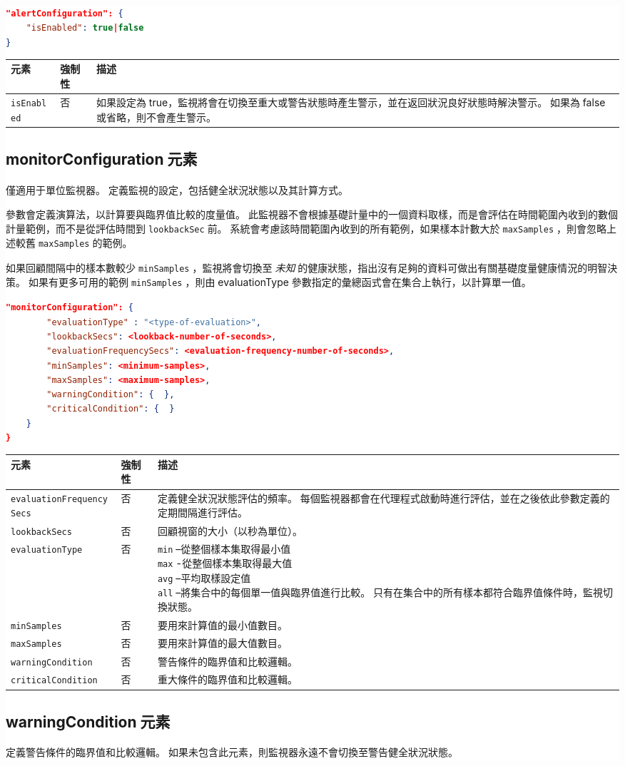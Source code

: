 ```json
"alertConfiguration": {
    "isEnabled": true|false
}
```

| 元素 | 強制性 | 描述 | 
|:---|:---|:---|
| `isEnabled` | 否 | 如果設定為 true，監視將會在切換至重大或警告狀態時產生警示，並在返回狀況良好狀態時解決警示。 如果為 false 或省略，則不會產生警示。  |


## <a name="monitorconfiguration-element"></a>monitorConfiguration 元素
僅適用于單位監視器。 定義監視的設定，包括健全狀況狀態以及其計算方式。

參數會定義演算法，以計算要與臨界值比較的度量值。 此監視器不會根據基礎計量中的一個資料取樣，而是會評估在時間範圍內收到的數個計量範例，而不是從評估時間到 `lookbackSec` 前。 系統會考慮該時間範圍內收到的所有範例，如果樣本計數大於 `maxSamples` ，則會忽略上述較舊 `maxSamples` 的範例。 

如果回顧間隔中的樣本數較少 `minSamples` ，監視將會切換至 *未知* 的健康狀態，指出沒有足夠的資料可做出有關基礎度量健康情況的明智決策。 如果有更多可用的範例 `minSamples` ，則由 evaluationType 參數指定的彙總函式會在集合上執行，以計算單一值。


```json
"monitorConfiguration": {
        "evaluationType" : "<type-of-evaluation>",
        "lookbackSecs": <lookback-number-of-seconds>,
        "evaluationFrequencySecs": <evaluation-frequency-number-of-seconds>,
        "minSamples": <minimum-samples>,
        "maxSamples": <maximum-samples>,
        "warningCondition": {  },
        "criticalCondition": {  }
    }
}
```

| 元素 | 強制性 | 描述 | 
|:---|:---|:---|
| `evaluationFrequencySecs` | 否 | 定義健全狀況狀態評估的頻率。 每個監視器都會在代理程式啟動時進行評估，並在之後依此參數定義的定期間隔進行評估。 |
| `lookbackSecs`   | 否 | 回顧視窗的大小（以秒為單位）。 |
| `evaluationType` | 否 | `min` –從整個樣本集取得最小值<br>`max` -從整個樣本集取得最大值<br>`avg` –平均取樣設定值<br>`all` –將集合中的每個單一值與臨界值進行比較。 只有在集合中的所有樣本都符合臨界值條件時，監視切換狀態。 |
| `minSamples`     | 否 | 要用來計算值的最小值數目。 |
| `maxSamples`     | 否 | 要用來計算值的最大值數目。 |
| `warningCondition`  | 否 | 警告條件的臨界值和比較邏輯。 |
| `criticalCondition` | 否 | 重大條件的臨界值和比較邏輯。 |


## <a name="warningcondition-element"></a>warningCondition 元素
定義警告條件的臨界值和比較邏輯。 如果未包含此元素，則監視器永遠不會切換至警告健全狀況狀態。
